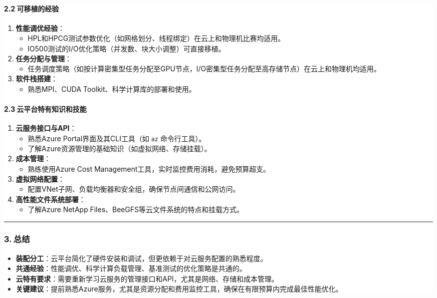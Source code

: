 #### **2.2 可移植的经验**

1. **性能调优经验**：
   - HPL和HPCG测试参数优化（如网格划分、线程绑定）在云上和物理机比赛均适用。
   - IO500测试的I/O优化策略（并发数、块大小调整）可直接移植。
2. **任务分配与管理**：
   - 任务调度策略（如按计算密集型任务分配至GPU节点，I/O密集型任务分配至高存储节点）在云上和物理机均适用。
3. **软件栈搭建**：
   - 熟悉MPI、CUDA Toolkit、科学计算库的部署和使用。

#### **2.3 云平台特有知识和技能**

1. **云服务接口与API**：
   - 熟悉Azure Portal界面及其CLI工具（如 `az` 命令行工具）。
   - 了解Azure资源管理的基础知识（如虚拟网络、存储挂载）。
2. **成本管理**：
   - 熟练使用Azure Cost Management工具，实时监控费用消耗，避免预算超支。
3. **虚拟网络配置**：
   - 配置VNet子网、负载均衡器和安全组，确保节点间通信和公网访问。
4. **高性能文件系统部署**：
   - 了解Azure NetApp Files、BeeGFS等云文件系统的特点和挂载方式。

------

### **3. 总结**

- **装配分工**：云平台简化了硬件安装和调试，但更依赖于对云服务配置的熟悉程度。
- **共通经验**：性能调优、科学计算负载管理、基准测试的优化策略是共通的。
- **云特有要求**：需要重新学习云服务的管理接口和API，尤其是网络、存储和成本管理。
- **关键建议**：提前熟悉Azure服务，尤其是资源分配和费用监控工具，确保在有限预算内完成最佳性能优化。
